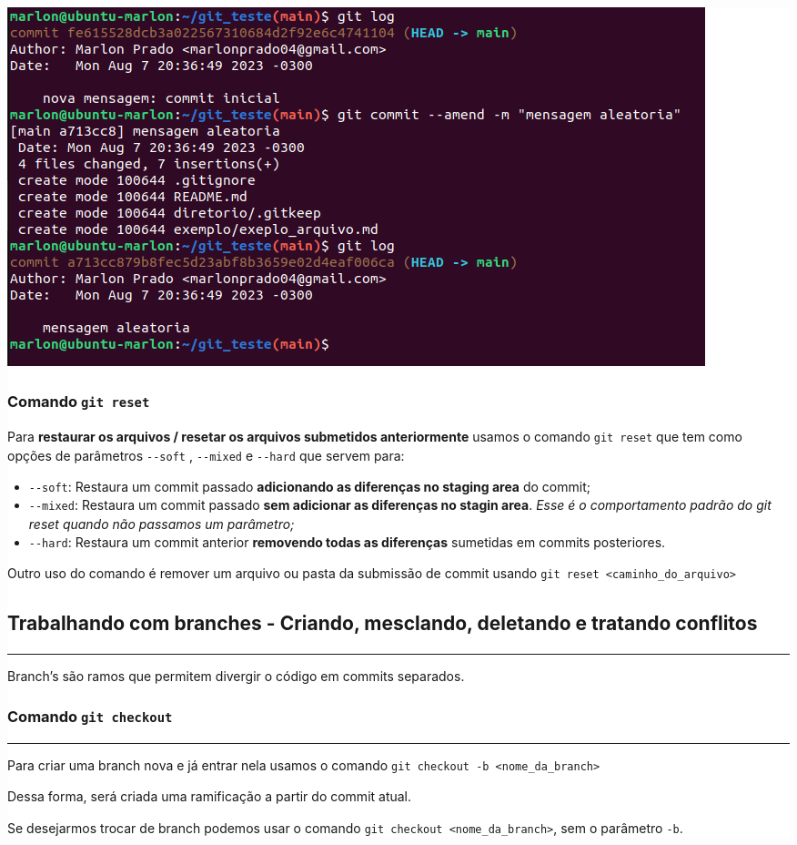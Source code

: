![Untitled](./for_readme/Untitled%2012.png)

### Comando `git reset`

Para **restaurar os arquivos / resetar os arquivos submetidos anteriormente** usamos o comando `git reset` que tem como opções de parâmetros `--soft` , `--mixed` e  `--hard` que servem para:

- `--soft`: Restaura um commit passado **adicionando as diferenças no staging area** do commit;
- `--mixed`: Restaura um commit passado **sem adicionar as diferenças no stagin area**. *Esse é o comportamento padrão do git reset quando não passamos um parâmetro;*
- `--hard`: Restaura um commit anterior **removendo todas as diferenças** sumetidas em commits posteriores.

Outro uso do comando é remover um arquivo ou pasta da submissão de commit usando `git reset <caminho_do_arquivo>`

## Trabalhando com branches - Criando, mesclando, deletando e tratando conflitos

---

Branch’s são ramos que permitem divergir o código em commits separados.

### Comando `git checkout`

---

Para criar uma branch nova e já entrar nela usamos o comando `git checkout -b <nome_da_branch>`

Dessa forma, será criada uma ramificação a partir do commit atual.

Se desejarmos trocar de branch podemos usar o comando `git checkout <nome_da_branch>`, sem o parâmetro `-b`.
